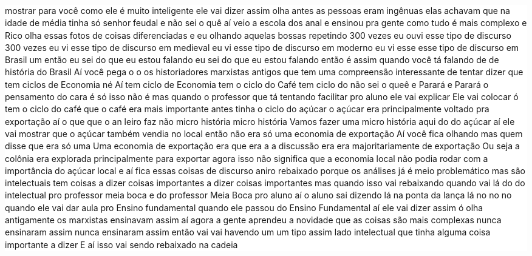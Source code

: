 mostrar para você como ele é muito
inteligente ele vai dizer assim olha
antes as pessoas eram ingênuas elas
achavam que na idade de média tinha só
senhor feudal e não sei o quê aí veio a
escola dos anal e ensinou pra gente como
tudo é mais complexo e Rico olha essas
fotos de coisas diferenciadas e eu
olhando aquelas bossas repetindo 300
vezes eu ouvi esse tipo de discurso 300
vezes eu vi esse tipo de discurso em
medieval eu vi esse tipo de discurso em
moderno eu vi esse esse tipo de discurso
em Brasil um então eu sei do que eu
estou falando eu sei do que eu estou
falando então é assim quando você tá
falando de de história do Brasil Aí você
pega o o os historiadores marxistas
antigos que tem uma compreensão
interessante de tentar dizer que tem
ciclos de Economia né Aí tem ciclo de
Economia tem o ciclo do Café tem ciclo
do não sei o queê e Parará e Parará o
pensamento do cara é só isso não é mas
quando o professor que tá tentando
facilitar pro aluno ele vai explicar Ele
vai colocar ó tem o ciclo do café que o
café era mais importante antes tinha o
ciclo do açúcar o açúcar era
principalmente voltado pra exportação aí
o que que o an leiro faz não micro
história micro história Vamos fazer uma
micro história aqui do do açúcar aí ele
vai mostrar que o açúcar também vendia
no local então não era só uma economia
de exportação Aí você fica olhando mas
quem disse que era só uma Uma economia
de exportação era que era a a discussão
era era
majoritariamente de exportação Ou seja a
colônia era explorada principalmente
para exportar agora isso não significa
que a economia local não podia rodar com
a importância do açúcar local e aí fica
essas coisas de discurso aniro rebaixado
porque os análises já é meio
problemático mas são intelectuais tem
coisas a dizer coisas importantes a
dizer coisas importantes mas quando isso
vai rebaixando quando vai lá do do
intelectual pro professor meia boca e do
professor Meia Boca pro aluno aí o aluno
sai dizendo lá na ponta da lança lá no
no no quando ele vai dar aula pro Ensino
fundamental quando ele passou do Ensino
Fundamental aí ele vai dizer assim ó
olha antigamente os marxistas ensinavam
assim aí agora a gente aprendeu a
novidade que as coisas são mais
complexas nunca ensinaram assim nunca
ensinaram assim então vai vai havendo um
um tipo assim lado intelectual que tinha
alguma coisa importante a dizer E aí
isso vai sendo rebaixado na cadeia